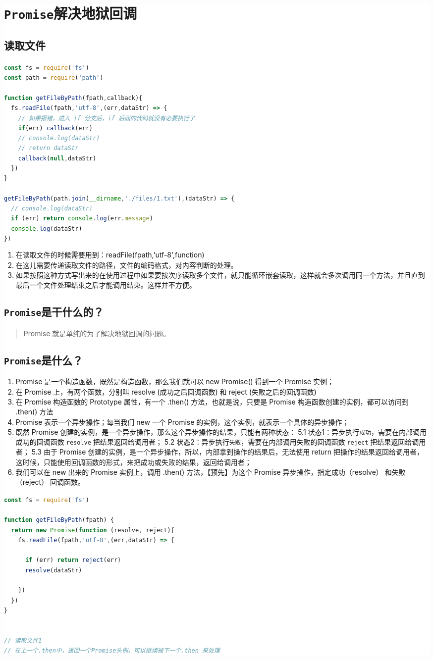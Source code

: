 # `Promise`解决地狱回调

## 读取文件
```javascript
const fs = require('fs')
const path = require('path')

function getFileByPath(fpath,callback){
  fs.readFile(fpath,'utf-8',(err,dataStr) => {
    // 如果报错，进入 if 分支后，if 后面的代码就没有必要执行了
    if(err) callback(err)
    // console.log(dataStr)
    // return dataStr
    callback(null,dataStr)
  })
}

getFileByPath(path.join(__dirname,'./files/1.txt'),(dataStr) => {
  // console.log(dataStr)
  if (err) return console.log(err.message)
  console.log(dataStr)
})
```
1. 在读取文件的时候需要用到：readFile(fpath,'utf-8',function)
2. 在这儿需要传递读取文件的路径，文件的编码格式，对内容判断的处理。
3. 如果按照这种方式写出来的在使用过程中如果要按次序读取多个文件，就只能循环嵌套读取，这样就会多次调用同一个方法，并且直到最后一个文件处理结束之后才能调用结束。这样并不方便。

## `Promise`是干什么的？

> Promise 就是单纯的为了解决地狱回调的问题。

## `Promise`是什么？
1. Promise 是一个构造函数，既然是构造函数，那么我们就可以 new Promise() 得到一个 Promise 实例；
2. 在 Promise 上，有两个函数，分别叫 resolve (成功之后回调函数) 和 reject (失败之后的回调函数)
3. 在 Promise 构造函数的 Prototype 属性，有一个 .then() 方法，也就是说，只要是 Promise 构造函数创建的实例，都可以访问到 .then() 方法
4. Promise 表示一个异步操作；每当我们 new 一个 Promise 的实例，这个实例，就表示一个具体的异步操作；
5. 既然 Promise 创建的实例，是一个异步操作，那么这个异步操作的结果，只能有两种状态：
5.1 状态1：异步执行`成功`，需要在内部调用成功的回调函数 `resolve` 把结果返回给调用者；
5.2 状态2：异步执行`失败`，需要在内部调用失败的回调函数 `reject` 把结果返回给调用者；
5.3 由于 Promise 创建的实例，是一个异步操作，所以，内部拿到操作的结果后，无法使用 return 把操作的结果返回给调用者，这时候，只能使用回调函数的形式，来把成功或失败的结果，返回给调用者；
6. 我们可以在 new 出来的 Promise 实例上，调用 .then() 方法，【预先】为这个 Promise 异步操作，指定成功（resolve） 和失败（reject） 回调函数。

```javascript
const fs = require('fs')

function getFileByPath(fpath) {
  return new Promise(function (resolve, reject){
    fs.readFile(fpath,'utf-8',(err,dataStr) => {
      
      if (err) return reject(err)
      resolve(dataStr)

    })
  })
}


// 读取文件1
// 在上一个.then中，返回一个Promise头例，可以继续被下一个.then 来处理

```